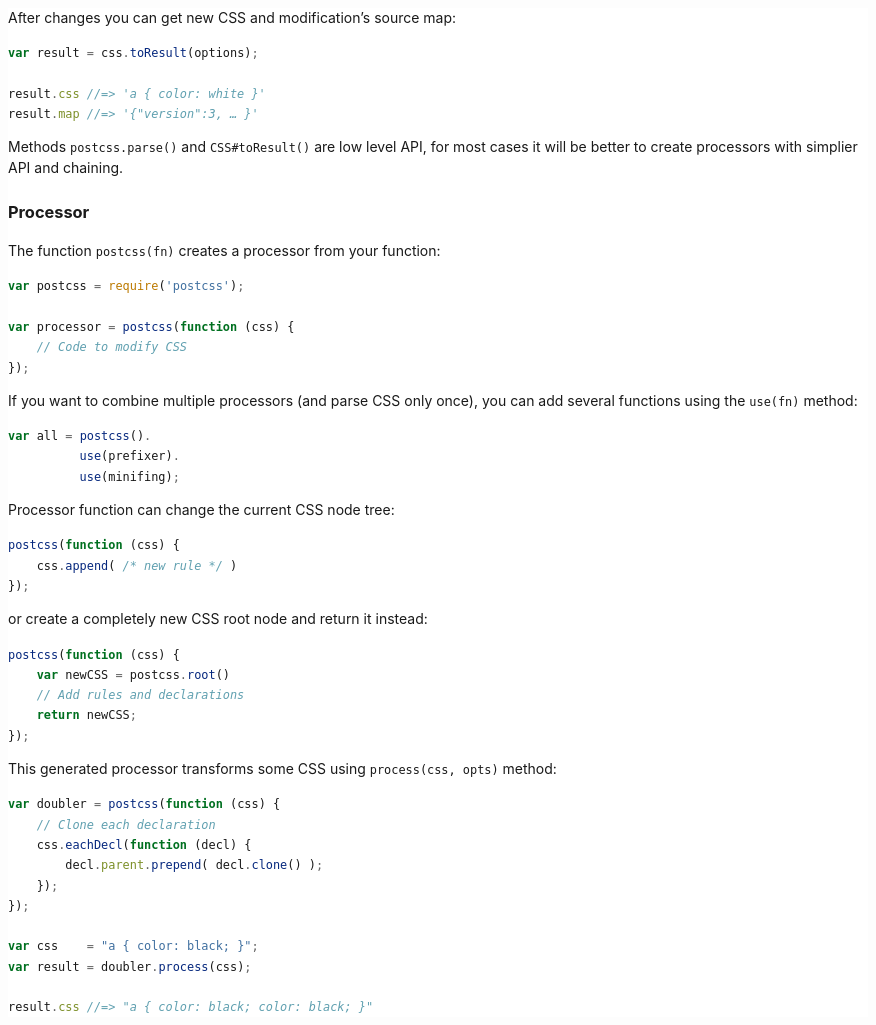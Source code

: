 After changes you can get new CSS and modification’s source map:

```js
var result = css.toResult(options);

result.css //=> 'a { color: white }'
result.map //=> '{"version":3, … }'
```

Methods `postcss.parse()` and `CSS#toResult()` are low level API, for most cases
it will be better to create processors with simplier API and chaining.

### Processor

The function `postcss(fn)` creates a processor from your function:

```js
var postcss = require('postcss');

var processor = postcss(function (css) {
    // Code to modify CSS
});
```

If you want to combine multiple processors (and parse CSS only once),
you can add several functions using the `use(fn)` method:

```js
var all = postcss().
          use(prefixer).
          use(minifing);
```

Processor function can change the current CSS node tree:

```js
postcss(function (css) {
    css.append( /* new rule */ )
});
```

or create a completely new CSS root node and return it instead:

```js
postcss(function (css) {
    var newCSS = postcss.root()
    // Add rules and declarations
    return newCSS;
});
```

This generated processor transforms some CSS using `process(css, opts)` method:

```js
var doubler = postcss(function (css) {
    // Clone each declaration
    css.eachDecl(function (decl) {
        decl.parent.prepend( decl.clone() );
    });
});

var css    = "a { color: black; }";
var result = doubler.process(css);

result.css //=> "a { color: black; color: black; }"
```
